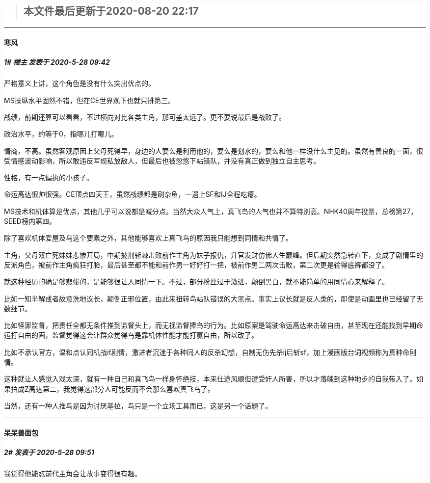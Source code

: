 > ## **本文件最后更新于2020-08-20 22:17** 



*****

####  寒风  
##### 1#       楼主       发表于 2020-5-28 09:42




严格意义上讲，这个角色是没有什么突出优点的。


MS操纵水平固然不错，但在CE世界观下也就只排第三。

战绩，前期还算可以看看，不过横向对比各类主角，那可差太远了。更不要说最后是战败了。

政治水平，约等于0，指哪儿打哪儿。

情商，不高。虽然客观原因上父母死得早，身边的人要么是利用他的，要么是划水的，要么和他一样没什么主见的。虽然有善良的一面，很受情感波动影响，所以敢违反军规私放敌人，但最后也被忽悠下站错队，并没有真正做到独立自主思考。

性格，有一点偏执的小孩子。

命运高达很帅很强。CE顶点四天王，虽然战绩都是刷杂鱼，一遇上SF和IJ全程吃瘪。


MS技术和机体算是优点，其他几乎可以说都是减分点。当然大众人气上，真飞鸟的人气也并不算特别高。NHK40周年投票，总榜第27，SEED榜内第四。

除了喜欢机体爱屋及乌这个要素之外，其他能够喜欢上真飞鸟的原因我只能想到同情和共情了。


主角，父母双亡死妹妹悲惨开局，中期披荆斩棘击败前作主角为妹子报仇，升官发财仿佛人生巅峰。但后期突然急转直下，变成了剧情里的反派角色，被前作主角疯狂打脸，最后甚至都不能和前作男一好好打一把，被前作男二两次击败，第二次更是输得底裤都没了。


就这种经历的确是够悲惨的，是能够很让人同情一下。不过，部分粉丝过于激进，颠倒黑白，就不能简单的用同情心来解释了。


比如一知半解或者故意洗地议长，颠倒正邪位置，由此来扭转鸟站队错误的大黑点。事实上议长就是反人类的，即使是动画里也已经留了无数细节。

比如怪罪监督，把责任全都无条件推到监督头上，而无视监督捧鸟的行为。比如原案是驾驶命运高达来击破自由，甚至现在还能找到早期命运打自由的画，监督觉得这会让群众觉得鸟是靠机体性能才能打赢自由，所以改了。

比如不承认官方，温和点认同机战if剧情，激进者沉迷于各种同人的反杀幻想，自制无伤先杀ij后斩sf，加上漫画版台词视频称为真种命剧情。


这种就让人感觉入戏太深，就有一种自己和真飞鸟一样身怀绝技，本来仕途风顺但遭受奸人所害，所以才落魄到这种地步的自我带入了。如果拍成Z高达第二，我觉得这部分人可能反而不会那么喜欢真飞鸟了。


当然，还有一种人推鸟是因为讨厌基拉，鸟只是一个立场工具而已，这是另一个话题了。







*****

####  呆呆兽面包  
##### 2#       发表于 2020-5-28 09:51




我觉得他能怼前代主角会让故事变得很有趣。
